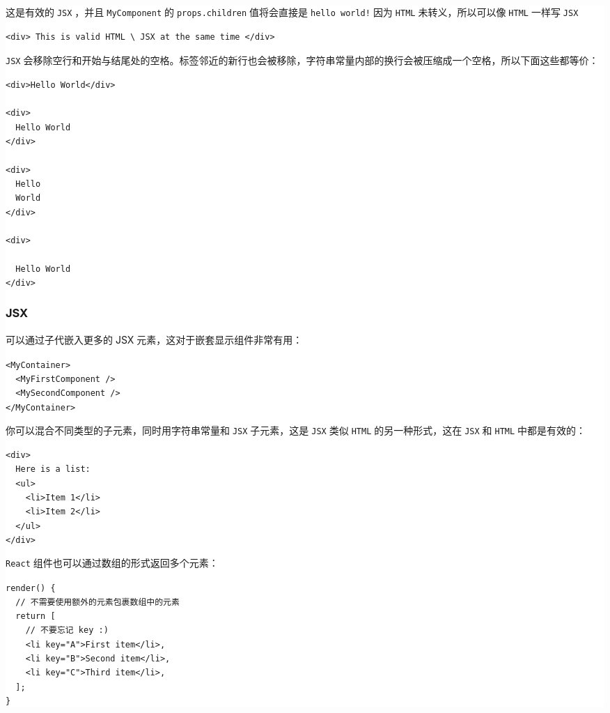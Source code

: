 这是有效的 `JSX` ，并且 `MyComponent` 的 `props.children` 值将会直接是 `hello world!` 因为 `HTML` 未转义，所以可以像 `HTML` 一样写 `JSX`

```react
<div> This is valid HTML \ JSX at the same time </div>
```

`JSX` 会移除空行和开始与结尾处的空格。标签邻近的新行也会被移除，字符串常量内部的换行会被压缩成一个空格，所以下面这些都等价：

```react
<div>Hello World</div>

<div>
  Hello World
</div>

<div>
  Hello
  World
</div>

<div>

  Hello World
</div>
```

### JSX

可以通过子代嵌入更多的 JSX 元素，这对于嵌套显示组件非常有用：

```react
<MyContainer>
  <MyFirstComponent />
  <MySecondComponent />
</MyContainer>
```

你可以混合不同类型的子元素，同时用字符串常量和 `JSX` 子元素，这是 `JSX` 类似 `HTML` 的另一种形式，这在 `JSX` 和 `HTML` 中都是有效的：

```react
<div>
  Here is a list:
  <ul>
    <li>Item 1</li>
    <li>Item 2</li>
  </ul>
</div>
```

`React` 组件也可以通过数组的形式返回多个元素：

```react
render() {
  // 不需要使用额外的元素包裹数组中的元素
  return [
    // 不要忘记 key :)
    <li key="A">First item</li>,
    <li key="B">Second item</li>,
    <li key="C">Third item</li>,
  ];
}
```
